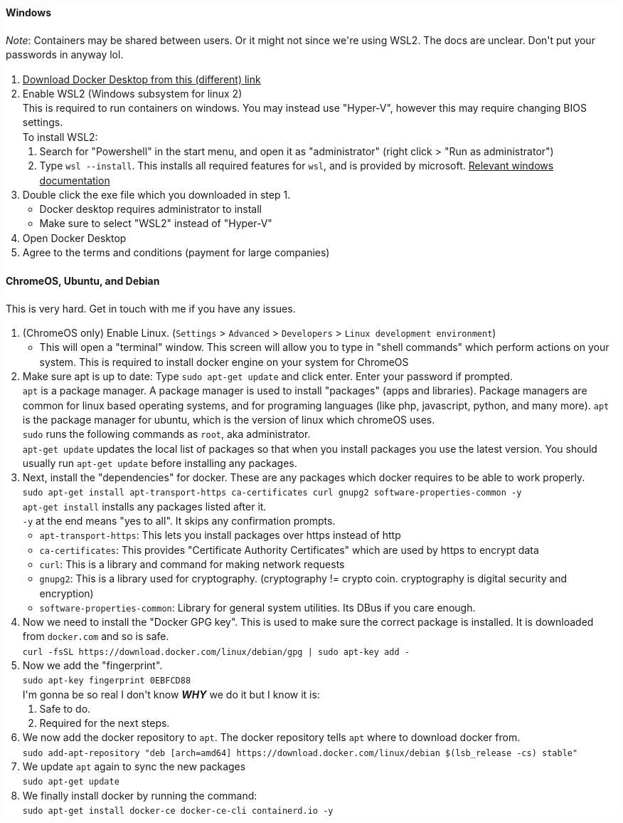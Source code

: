 #### Windows  
*Note*: Containers may be shared between users. Or it might not since we're using WSL2. The docs are unclear. Don't put your passwords in anyway lol.
  1. [Download Docker Desktop from this (different) link](https://docs.docker.com/desktop/setup/install/windows-install/)
  2. Enable WSL2 (Windows subsystem for linux 2)  
  This is required to run containers on windows.
  You may instead use "Hyper-V", however this may require changing BIOS settings.  
  To install WSL2:  
      1. Search for "Powershell" in the start menu, and open it as "administrator" (right click > "Run as administrator")
      2. Type `wsl --install`. This installs all required features for `wsl`, and is provided by microsoft. [Relevant windows documentation](https://learn.microsoft.com/en-us/windows/wsl/install)
  3. Double click the exe file which you downloaded in step 1.  
      - Docker desktop requires administrator to install  
      - Make sure to select "WSL2" instead of "Hyper-V"
  4. Open Docker Desktop
  5. Agree to the terms and conditions (payment for large companies)
#### ChromeOS, Ubuntu, and Debian  
This is very hard. Get in touch with me if you have any issues.
  1. (ChromeOS only) Enable Linux. (`Settings` > `Advanced` > `Developers` > `Linux development environment`)
      - This will open a "terminal" window. This screen will allow you to type in "shell commands" which perform actions on your system. This is required to install docker engine on your system for ChromeOS
  2. Make sure apt is up to date: Type `sudo apt-get update` and click enter. Enter your password if prompted.  
  `apt` is a package manager. A package manager is used to install "packages" (apps and libraries). Package managers are common for linux based operating systems, and for programing languages (like php, javascript, python, and many more). `apt` is the package manager for ubuntu, which is the version of linux which chromeOS uses.  
  `sudo` runs the following commands as `root`, aka administrator.  
  `apt-get update` updates the local list of packages so that when you install packages you use the latest version. You should usually run `apt-get update` before installing any packages.
  3. Next, install the "dependencies" for docker. These are any packages which docker requires to be able to work properly.  
  `sudo apt-get install apt-transport-https ca-certificates curl gnupg2 software-properties-common -y`  
  `apt-get install` installs any packages listed after it.  
  `-y` at the end means "yes to all". It skips any confirmation prompts.  
      - `apt-transport-https`: This lets you install packages over https instead of http
      - `ca-certificates`: This provides "Certificate Authority Certificates" which are used by https to encrypt data
      - `curl`: This is a library and command for making network requests
      - `gnupg2`: This is a library used for cryptography. (cryptography != crypto coin. cryptography is digital security and encryption)
      - `software-properties-common`: Library for general system utilities. Its DBus if you care enough.
  4. Now we need to install the "Docker GPG key". This is used to make sure the correct package is installed. It is downloaded from `docker.com` and so is safe.  
  `curl -fsSL https://download.docker.com/linux/debian/gpg | sudo apt-key add -`
  5. Now we add the "fingerprint".  
  `sudo apt-key fingerprint 0EBFCD88`  
  I'm gonna be so real I don't know ***WHY*** we do it but I know it is:
      1. Safe to do.
      2. Required for the next steps.  
  6. We now add the docker repository to `apt`. The docker repository tells `apt` where to download docker from.  
  `sudo add-apt-repository "deb [arch=amd64] https://download.docker.com/linux/debian $(lsb_release -cs) stable"`
  7. We update `apt` again to sync the new packages  
  `sudo apt-get update`
  8. We finally install docker by running the command:  
  `sudo apt-get install docker-ce docker-ce-cli containerd.io -y`  